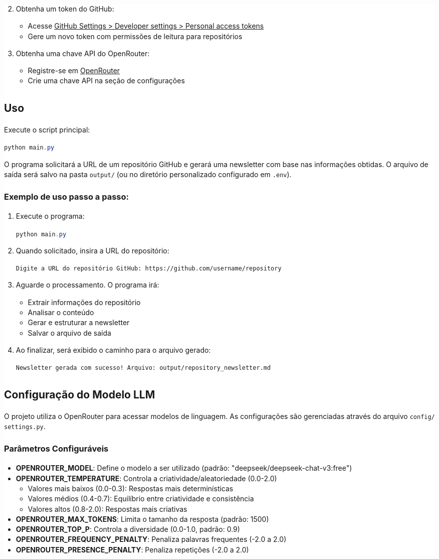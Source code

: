 2. Obtenha um token do GitHub:
   - Acesse [GitHub Settings > Developer settings > Personal access tokens](https://github.com/settings/tokens)
   - Gere um novo token com permissões de leitura para repositórios

3. Obtenha uma chave API do OpenRouter:
   - Registre-se em [OpenRouter](https://openrouter.ai/)
   - Crie uma chave API na seção de configurações

## Uso

Execute o script principal:

```powershell
python main.py
```

O programa solicitará a URL de um repositório GitHub e gerará uma newsletter com base nas informações obtidas. O arquivo de saída será salvo na pasta `output/` (ou no diretório personalizado configurado em `.env`).

### Exemplo de uso passo a passo:

1. Execute o programa:
   ```powershell
   python main.py
   ```

2. Quando solicitado, insira a URL do repositório:
   ```
   Digite a URL do repositório GitHub: https://github.com/username/repository
   ```

3. Aguarde o processamento. O programa irá:
   - Extrair informações do repositório
   - Analisar o conteúdo
   - Gerar e estruturar a newsletter
   - Salvar o arquivo de saída

4. Ao finalizar, será exibido o caminho para o arquivo gerado:
   ```
   Newsletter gerada com sucesso! Arquivo: output/repository_newsletter.md
   ```

## Configuração do Modelo LLM

O projeto utiliza o OpenRouter para acessar modelos de linguagem. As configurações são gerenciadas através do arquivo `config/settings.py`.

### Parâmetros Configuráveis

- **OPENROUTER_MODEL**: Define o modelo a ser utilizado (padrão: "deepseek/deepseek-chat-v3:free")
- **OPENROUTER_TEMPERATURE**: Controla a criatividade/aleatoriedade (0.0-2.0)
  - Valores mais baixos (0.0-0.3): Respostas mais determinísticas
  - Valores médios (0.4-0.7): Equilíbrio entre criatividade e consistência
  - Valores altos (0.8-2.0): Respostas mais criativas
- **OPENROUTER_MAX_TOKENS**: Limita o tamanho da resposta (padrão: 1500)
- **OPENROUTER_TOP_P**: Controla a diversidade (0.0-1.0, padrão: 0.9)
- **OPENROUTER_FREQUENCY_PENALTY**: Penaliza palavras frequentes (-2.0 a 2.0)
- **OPENROUTER_PRESENCE_PENALTY**: Penaliza repetições (-2.0 a 2.0)
